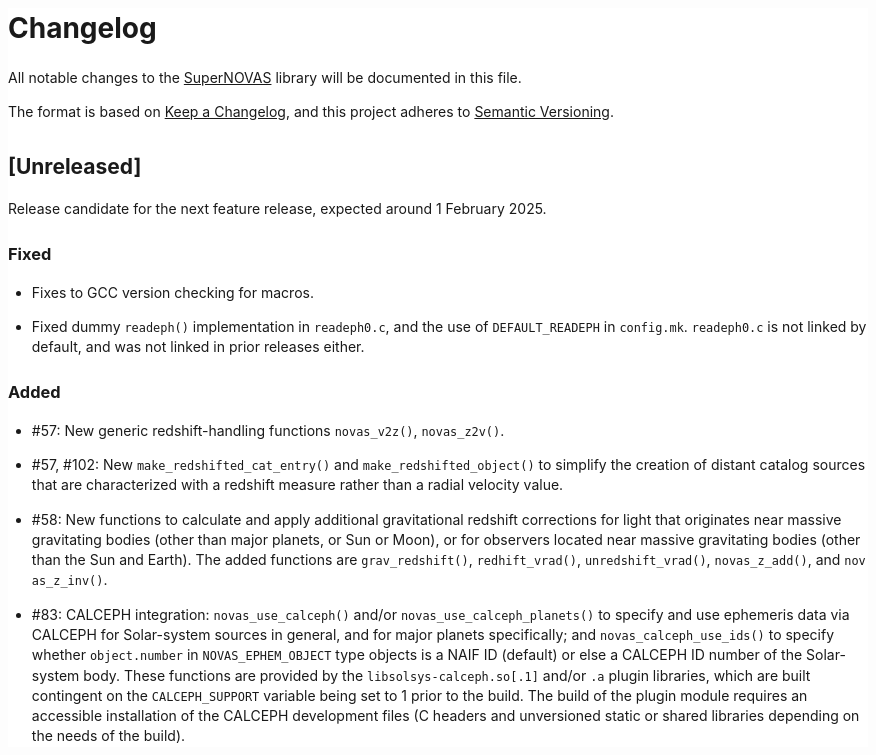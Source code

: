 # Changelog

All notable changes to the [SuperNOVAS](https://github.com/Smithsonian/SuperNOVAS) library will be documented in this 
file.

The format is based on [Keep a Changelog](https://keepachangelog.com/en/1.1.0/), and this project adheres to 
[Semantic Versioning](https://semver.org/spec/v2.0.0.html).


## [Unreleased]

Release candidate for the next feature release, expected around 1 February 2025.


### Fixed

 - Fixes to GCC version checking for macros.

 - Fixed dummy `readeph()` implementation in `readeph0.c`, and the use of `DEFAULT_READEPH` in `config.mk`. `readeph0.c` 
   is not linked by default, and was not linked in prior releases either.


### Added

 - #57: New generic redshift-handling functions `novas_v2z()`, `novas_z2v()`.

 - #57, #102: New `make_redshifted_cat_entry()` and `make_redshifted_object()` to simplify the creation of distant 
   catalog sources that are characterized with a redshift measure rather than a radial velocity value.
 
 - #58: New functions to calculate and apply additional gravitational redshift corrections for light that originates
   near massive gravitating bodies (other than major planets, or Sun or Moon), or for observers located near massive
   gravitating bodies (other than the Sun and Earth). The added functions are `grav_redshift()`, `redhift_vrad()`,
   `unredshift_vrad()`, `novas_z_add()`, and `novas_z_inv()`.
   
 - #83: CALCEPH integration: `novas_use_calceph()` and/or `novas_use_calceph_planets()` to specify and use ephemeris 
   data via CALCEPH for Solar-system sources in general, and for major planets specifically; and 
   `novas_calceph_use_ids()` to specify whether `object.number` in `NOVAS_EPHEM_OBJECT` type objects is a NAIF ID 
   (default) or else a CALCEPH ID number of the Solar-system body. These functions are provided by the 
   `libsolsys-calceph.so[.1]` and/or `.a` plugin libraries, which are built contingent on the `CALCEPH_SUPPORT` 
   variable being set to 1 prior to the build. The build of the plugin module requires an accessible installation of 
   the CALCEPH development files (C headers and unversioned static or shared libraries depending on the needs of the 
   build).
   